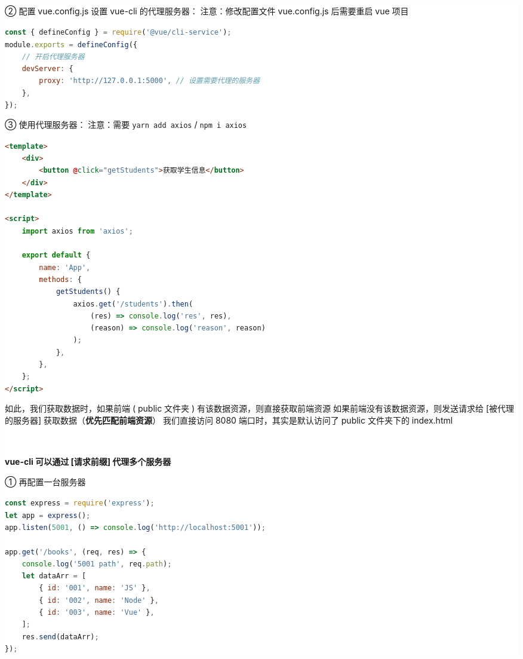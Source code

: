 ② 配置 vue.config.js 设置 vue-cli 的代理服务器：
注意：修改配置文件 vue.config.js 后需要重启 vue 项目

```js
const { defineConfig } = require('@vue/cli-service');
module.exports = defineConfig({
    // 开启代理服务器
    devServer: {
        proxy: 'http://127.0.0.1:5000', // 设置需要代理的服务器
    },
});
```

③ 使用代理服务器：
注意：需要 `yarn add axios` / `npm i axios`

```html
<template>
    <div>
        <button @click="getStudents">获取学生信息</button>
    </div>
</template>

<script>
    import axios from 'axios';

    export default {
        name: 'App',
        methods: {
            getStudents() {
                axios.get('/students').then(
                    (res) => console.log('res', res),
                    (reason) => console.log('reason', reason)
                );
            },
        },
    };
</script>
```

如此，我们获取数据时，如果前端 ( public 文件夹 ) 有该数据资源，则直接获取前端资源
如果前端没有该数据资源，则发送请求给 [被代理的服务器] 获取数据（**优先匹配前端资源**）
我们直接访问 8080 端口时，其实是默认访问了 public 文件夹下的 index.html

<br>

**vue-cli 可以通过 [请求前缀] 代理多个服务器**

① 再配置一台服务器

```js
const express = require('express');
let app = express();
app.listen(5001, () => console.log('http://localhost:5001'));

app.get('/books', (req, res) => {
    console.log('5001 path', req.path);
    let dataArr = [
        { id: '001', name: 'JS' },
        { id: '002', name: 'Node' },
        { id: '003', name: 'Vue' },
    ];
    res.send(dataArr);
});
```
